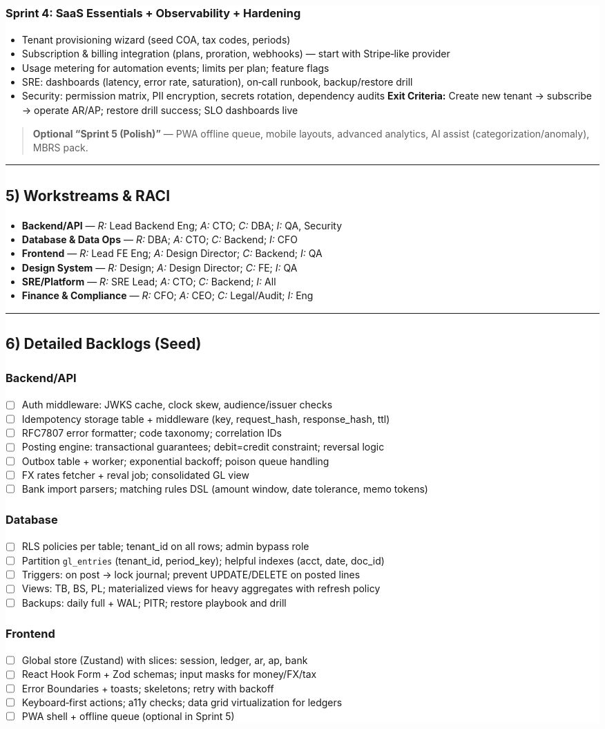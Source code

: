 ### **Sprint 4: SaaS Essentials + Observability + Hardening**
- Tenant provisioning wizard (seed COA, tax codes, periods)
- Subscription & billing integration (plans, proration, webhooks) — start with Stripe‑like provider
- Usage metering for automation events; limits per plan; feature flags
- SRE: dashboards (latency, error rate, saturation), on‑call runbook, backup/restore drill
- Security: permission matrix, PII encryption, secrets rotation, dependency audits
**Exit Criteria:** Create new tenant → subscribe → operate AR/AP; restore drill success; SLO dashboards live

> **Optional “Sprint 5 (Polish)”** — PWA offline queue, mobile layouts, advanced analytics, AI assist (categorization/anomaly), MBRS pack.

---

## 5) Workstreams & RACI
- **Backend/API** — _R:_ Lead Backend Eng; _A:_ CTO; _C:_ DBA; _I:_ QA, Security
- **Database & Data Ops** — _R:_ DBA; _A:_ CTO; _C:_ Backend; _I:_ CFO
- **Frontend** — _R:_ Lead FE Eng; _A:_ Design Director; _C:_ Backend; _I:_ QA
- **Design System** — _R:_ Design; _A:_ Design Director; _C:_ FE; _I:_ QA
- **SRE/Platform** — _R:_ SRE Lead; _A:_ CTO; _C:_ Backend; _I:_ All
- **Finance & Compliance** — _R:_ CFO; _A:_ CEO; _C:_ Legal/Audit; _I:_ Eng

---

## 6) Detailed Backlogs (Seed)
### Backend/API
- [ ] Auth middleware: JWKS cache, clock skew, audience/issuer checks
- [ ] Idempotency storage table + middleware (key, request_hash, response_hash, ttl)
- [ ] RFC7807 error formatter; code taxonomy; correlation IDs
- [ ] Posting engine: transactional guarantees; debit=credit constraint; reversal logic
- [ ] Outbox table + worker; exponential backoff; poison queue handling
- [ ] FX rates fetcher + reval job; consolidated GL view
- [ ] Bank import parsers; matching rules DSL (amount window, date tolerance, memo tokens)

### Database
- [ ] RLS policies per table; tenant_id on all rows; admin bypass role
- [ ] Partition `gl_entries` (tenant_id, period_key); helpful indexes (acct, date, doc_id)
- [ ] Triggers: on post → lock journal; prevent UPDATE/DELETE on posted lines
- [ ] Views: TB, BS, PL; materialized views for heavy aggregates with refresh policy
- [ ] Backups: daily full + WAL; PITR; restore playbook and drill

### Frontend
- [ ] Global store (Zustand) with slices: session, ledger, ar, ap, bank
- [ ] React Hook Form + Zod schemas; input masks for money/FX/tax
- [ ] Error Boundaries + toasts; skeletons; retry with backoff
- [ ] Keyboard‑first actions; a11y checks; data grid virtualization for ledgers
- [ ] PWA shell + offline queue (optional in Sprint 5)
